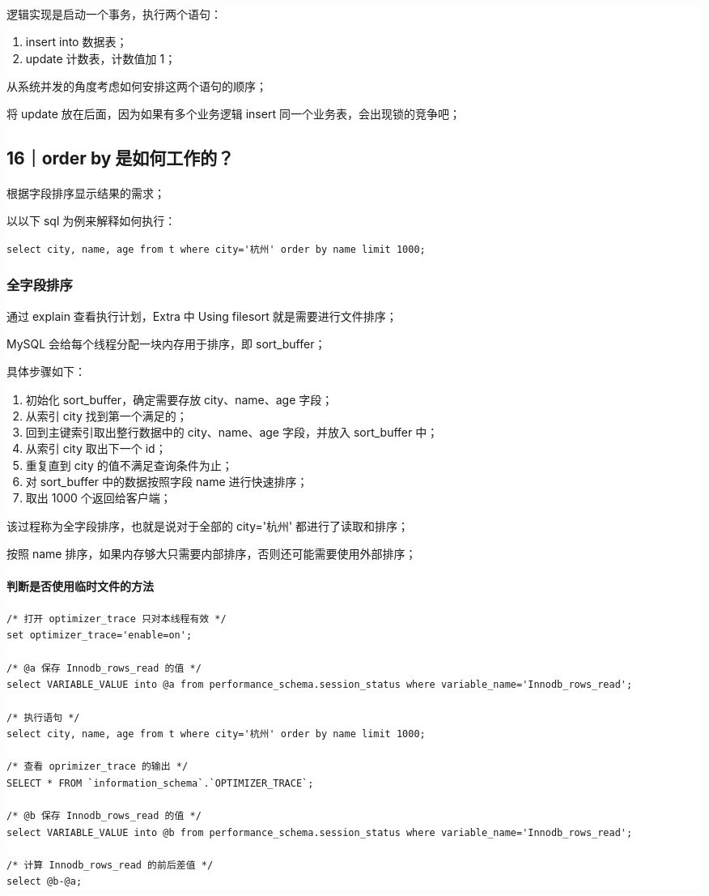 逻辑实现是启动一个事务，执行两个语句：

1. insert into 数据表；
2. update 计数表，计数值加 1；

从系统并发的角度考虑如何安排这两个语句的顺序；

将 update 放在后面，因为如果有多个业务逻辑 insert 同一个业务表，会出现锁的竞争吧；



## 16｜order by 是如何工作的？

根据字段排序显示结果的需求；

以以下 sql 为例来解释如何执行：

```mysql
select city, name, age from t where city='杭州' order by name limit 1000;
```

### 全字段排序

通过 explain 查看执行计划，Extra 中 Using filesort 就是需要进行文件排序；

MySQL 会给每个线程分配一块内存用于排序，即 sort_buffer；

具体步骤如下：

1. 初始化 sort_buffer，确定需要存放 city、name、age 字段；
2. 从索引 city 找到第一个满足的；
3. 回到主键索引取出整行数据中的 city、name、age 字段，并放入 sort_buffer 中；
4. 从索引 city 取出下一个 id；
5. 重复直到 city 的值不满足查询条件为止；
6. 对 sort_buffer 中的数据按照字段 name 进行快速排序；
7. 取出 1000 个返回给客户端；

该过程称为全字段排序，也就是说对于全部的 city='杭州' 都进行了读取和排序；

按照 name 排序，如果内存够大只需要内部排序，否则还可能需要使用外部排序；

#### 判断是否使用临时文件的方法

```mysql
/* 打开 optimizer_trace 只对本线程有效 */
set optimizer_trace='enable=on';

/* @a 保存 Innodb_rows_read 的值 */
select VARIABLE_VALUE into @a from performance_schema.session_status where variable_name='Innodb_rows_read';

/* 执行语句 */
select city, name, age from t where city='杭州' order by name limit 1000;

/* 查看 oprimizer_trace 的输出 */
SELECT * FROM `information_schema`.`OPTIMIZER_TRACE`;

/* @b 保存 Innodb_rows_read 的值 */
select VARIABLE_VALUE into @b from performance_schema.session_status where variable_name='Innodb_rows_read';

/* 计算 Innodb_rows_read 的前后差值 */
select @b-@a;
```
